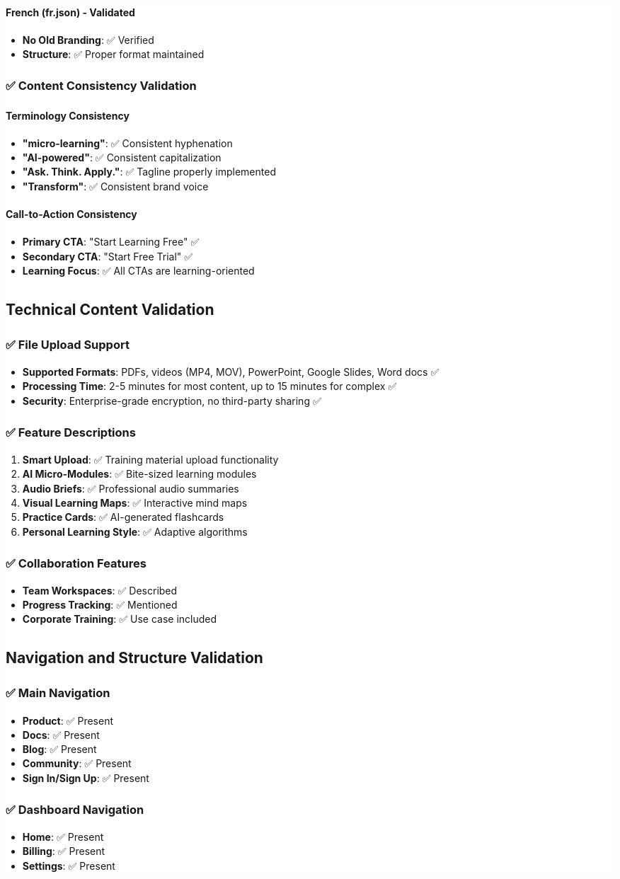 #### French (fr.json) - Validated
- **No Old Branding**: ✅ Verified
- **Structure**: ✅ Proper format maintained

### ✅ Content Consistency Validation

#### Terminology Consistency
- **"micro-learning"**: ✅ Consistent hyphenation
- **"AI-powered"**: ✅ Consistent capitalization
- **"Ask. Think. Apply."**: ✅ Tagline properly implemented
- **"Transform"**: ✅ Consistent brand voice

#### Call-to-Action Consistency
- **Primary CTA**: "Start Learning Free" ✅
- **Secondary CTA**: "Start Free Trial" ✅
- **Learning Focus**: ✅ All CTAs are learning-oriented

## Technical Content Validation

### ✅ File Upload Support
- **Supported Formats**: PDFs, videos (MP4, MOV), PowerPoint, Google Slides, Word docs ✅
- **Processing Time**: 2-5 minutes for most content, up to 15 minutes for complex ✅
- **Security**: Enterprise-grade encryption, no third-party sharing ✅

### ✅ Feature Descriptions
1. **Smart Upload**: ✅ Training material upload functionality
2. **AI Micro-Modules**: ✅ Bite-sized learning modules
3. **Audio Briefs**: ✅ Professional audio summaries
4. **Visual Learning Maps**: ✅ Interactive mind maps
5. **Practice Cards**: ✅ AI-generated flashcards
6. **Personal Learning Style**: ✅ Adaptive algorithms

### ✅ Collaboration Features
- **Team Workspaces**: ✅ Described
- **Progress Tracking**: ✅ Mentioned
- **Corporate Training**: ✅ Use case included

## Navigation and Structure Validation

### ✅ Main Navigation
- **Product**: ✅ Present
- **Docs**: ✅ Present
- **Blog**: ✅ Present
- **Community**: ✅ Present
- **Sign In/Sign Up**: ✅ Present

### ✅ Dashboard Navigation
- **Home**: ✅ Present
- **Billing**: ✅ Present
- **Settings**: ✅ Present
